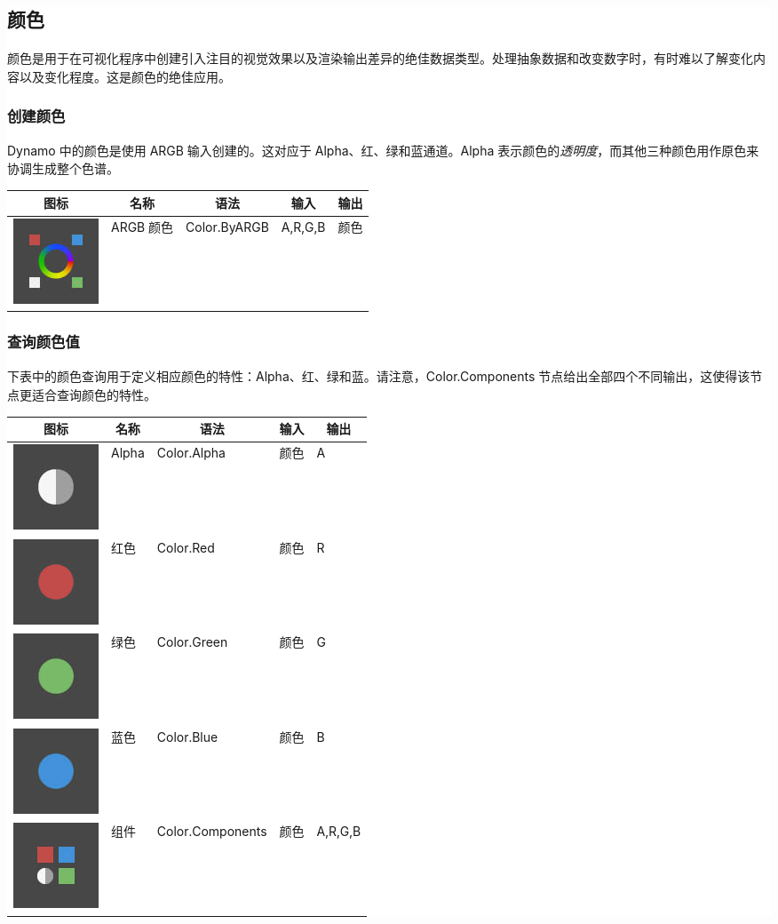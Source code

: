 

## 颜色

颜色是用于在可视化程序中创建引入注目的视觉效果以及渲染输出差异的绝佳数据类型。处理抽象数据和改变数字时，有时难以了解变化内容以及变化程度。这是颜色的绝佳应用。

### 创建颜色

Dynamo 中的颜色是使用 ARGB 输入创建的。这对应于 Alpha、红、绿和蓝通道。Alpha 表示颜色的*透明度*，而其他三种颜色用作原色来协调生成整个色谱。

|图标|名称|语法|输入|输出|
| -- | -- | -- | -- | -- |
|![](../images/icons/DSCore-Color-ByARGB-Large.jpg)|ARGB 颜色|Color.ByARGB|A,R,G,B|颜色|

### 查询颜色值

下表中的颜色查询用于定义相应颜色的特性：Alpha、红、绿和蓝。请注意，Color.Components 节点给出全部四个不同输出，这使得该节点更适合查询颜色的特性。

|图标|名称|语法|输入|输出|
| -- | -- | -- | -- | -- |
|![](../images/icons/DSCore-Color-Alpha-Large.jpg)|Alpha|Color.Alpha|颜色|A|
|![](../images/icons/DSCore-Color-Red-Large.jpg)|红色|Color.Red|颜色|R|
|![](../images/icons/DSCore-Color-Green-Large.jpg)|绿色|Color.Green|颜色|G|
|![](../images/icons/DSCore-Color-Blue-Large.jpg)|蓝色|Color.Blue|颜色|B|
|![](../images/icons/DSCore-Color-Components-Large.jpg)|组件|Color.Components|颜色|A,R,G,B|
